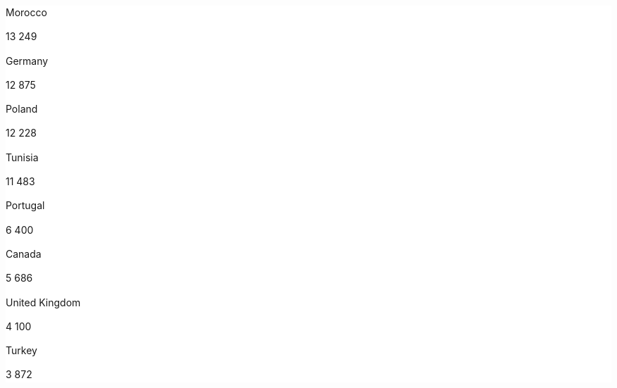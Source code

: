 




Morocco


13 249






Germany


12 875






Poland


12 228






Tunisia


11 483






Portugal


6 400






Canada


5 686






United Kingdom


4 100






Turkey


3 872
